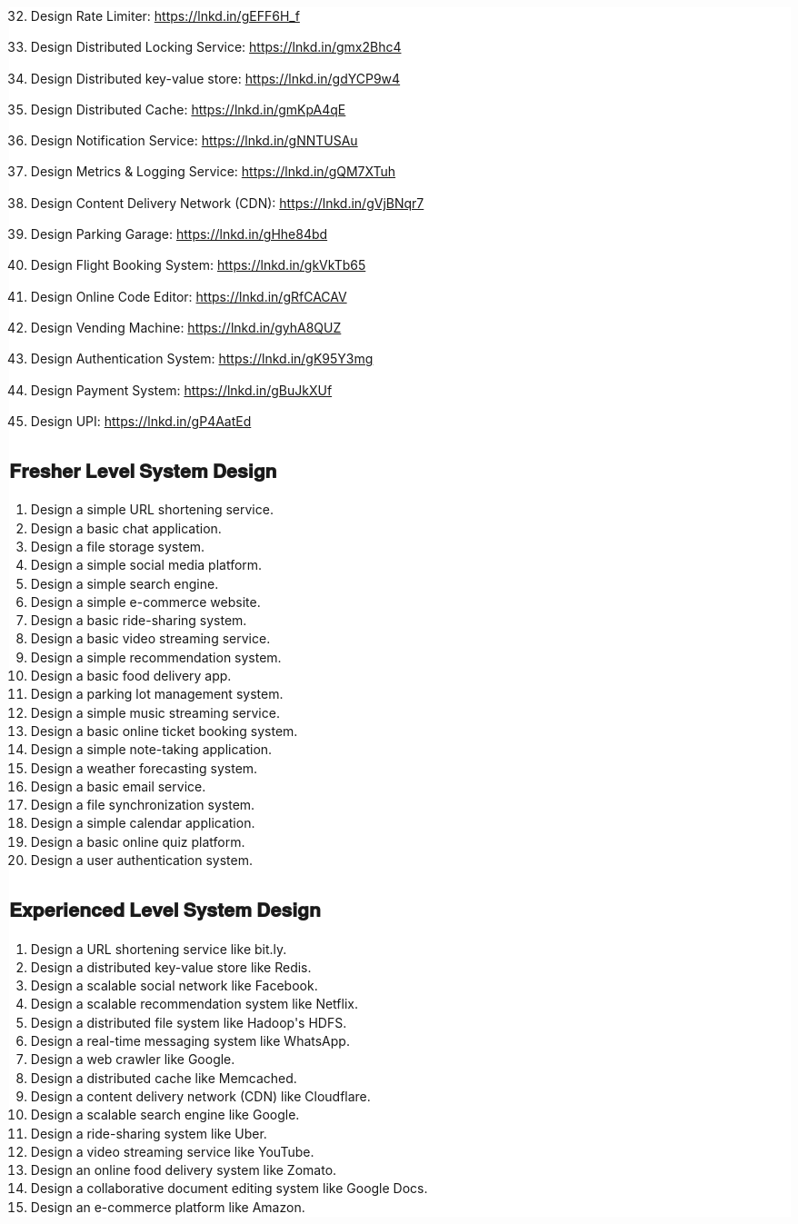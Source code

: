 32) Design Rate Limiter: https://lnkd.in/gEFF6H_f

33) Design Distributed Locking Service: https://lnkd.in/gmx2Bhc4

34) Design Distributed key-value store: https://lnkd.in/gdYCP9w4

35) Design Distributed Cache: https://lnkd.in/gmKpA4qE

36) Design Notification Service: https://lnkd.in/gNNTUSAu

37) Design Metrics & Logging Service: https://lnkd.in/gQM7XTuh

38) Design Content Delivery Network (CDN): https://lnkd.in/gVjBNqr7

39) Design Parking Garage: https://lnkd.in/gHhe84bd

40) Design Flight Booking System: https://lnkd.in/gkVkTb65

41) Design Online Code Editor: https://lnkd.in/gRfCACAV

42) Design Vending Machine: https://lnkd.in/gyhA8QUZ

43) Design Authentication System: https://lnkd.in/gK95Y3mg

44) Design Payment System: https://lnkd.in/gBuJkXUf

45) Design UPI: https://lnkd.in/gP4AatEd



𝐅𝐫𝐞𝐬𝐡𝐞𝐫 𝐋𝐞𝐯𝐞𝐥 𝐒𝐲𝐬𝐭𝐞𝐦 𝐃𝐞𝐬𝐢𝐠𝐧
----------------------------------

1. Design a simple URL shortening service.
2. Design a basic chat application.
3. Design a file storage system.
4. Design a simple social media platform.
5. Design a simple search engine.
6. Design a simple e-commerce website.
7. Design a basic ride-sharing system.
8. Design a basic video streaming service.
9. Design a simple recommendation system.
10. Design a basic food delivery app.
11. Design a parking lot management system.
12. Design a simple music streaming service.
13. Design a basic online ticket booking system.
14. Design a simple note-taking application.
15. Design a weather forecasting system.
16. Design a basic email service.
17. Design a file synchronization system.
18. Design a simple calendar application.
19. Design a basic online quiz platform.
20. Design a user authentication system.

𝐄𝐱𝐩𝐞𝐫𝐢𝐞𝐧𝐜𝐞𝐝 𝐋𝐞𝐯𝐞𝐥 𝐒𝐲𝐬𝐭𝐞𝐦 𝐃𝐞𝐬𝐢𝐠𝐧
----------------------------------------

1. Design a URL shortening service like bit.ly.
2. Design a distributed key-value store like Redis.
3. Design a scalable social network like Facebook.
4. Design a scalable recommendation system like Netflix.
5. Design a distributed file system like Hadoop's HDFS.
6. Design a real-time messaging system like WhatsApp.
7. Design a web crawler like Google.
8. Design a distributed cache like Memcached.
9. Design a content delivery network (CDN) like Cloudflare.
10. Design a scalable search engine like Google.
11. Design a ride-sharing system like Uber.
12. Design a video streaming service like YouTube.
13. Design an online food delivery system like Zomato.
14. Design a collaborative document editing system like Google Docs.
15. Design an e-commerce platform like Amazon.